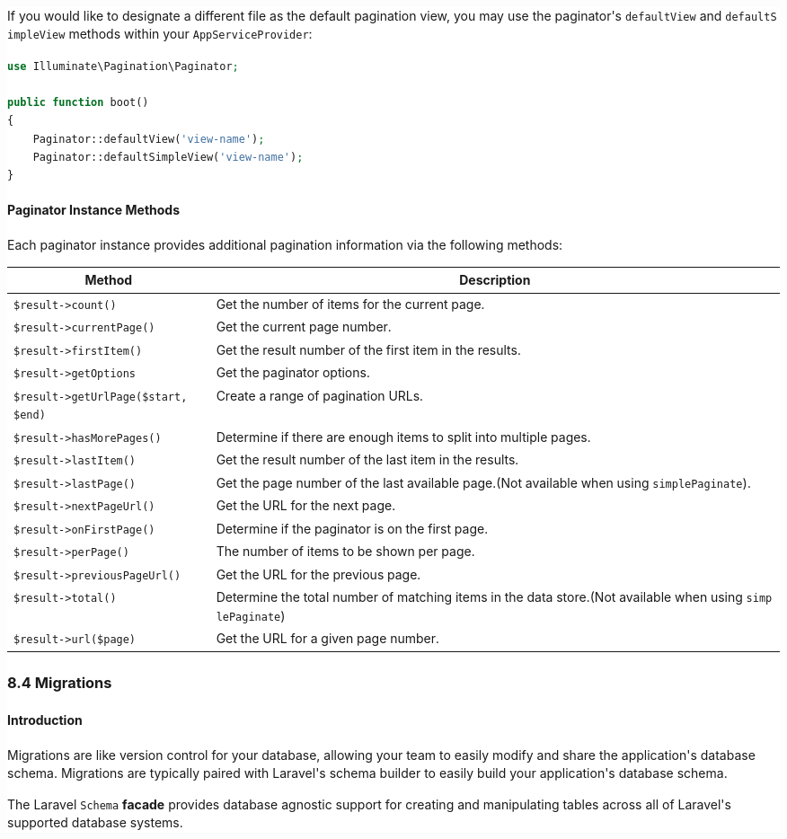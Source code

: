 If you would like to designate a different file as the default pagination view, you may use the paginator's `defaultView` and `defaultSimpleView` methods within your `AppServiceProvider`:

```php
use Illuminate\Pagination\Paginator;

public function boot()
{
    Paginator::defaultView('view-name');
    Paginator::defaultSimpleView('view-name');
}
```

#### Paginator Instance Methods

Each paginator instance provides additional pagination information via the following methods:

| Method                              | Description                                                  |
| ----------------------------------- | ------------------------------------------------------------ |
| `$result->count()`                  | Get the number of items for the current page.                |
| `$result->currentPage()`            | Get the current page number.                                 |
| `$result->firstItem()`              | Get the result number of the first item in the results.      |
| `$result->getOptions`               | Get the paginator options.                                   |
| `$result->getUrlPage($start, $end)` | Create a range of pagination URLs.                           |
| `$result->hasMorePages()`           | Determine if there are enough items to split into multiple pages. |
| `$result->lastItem()`               | Get the result number of the last item in the results.       |
| `$result->lastPage()`               | Get the page number of the last available page.(Not available when using `simplePaginate`). |
| `$result->nextPageUrl()`            | Get the URL for the next page.                               |
| `$result->onFirstPage()`            | Determine if the paginator is on the first page.             |
| `$result->perPage()`                | The number of items to be shown per page.                    |
| `$result->previousPageUrl()`        | Get the URL for the previous page.                           |
| `$result->total()`                  | Determine the total number of matching items in the data store.(Not available when using `simplePaginate`) |
| `$result->url($page)`               | Get the URL for a given page number.                         |



### 8.4 Migrations

#### Introduction

Migrations are like version control for your database, allowing your team to easily modify and share the application's database schema. Migrations are typically paired with Laravel's schema builder to easily build your application's database schema.

The Laravel `Schema` **facade** provides database agnostic  support for creating and manipulating tables across all of Laravel's supported database systems.
